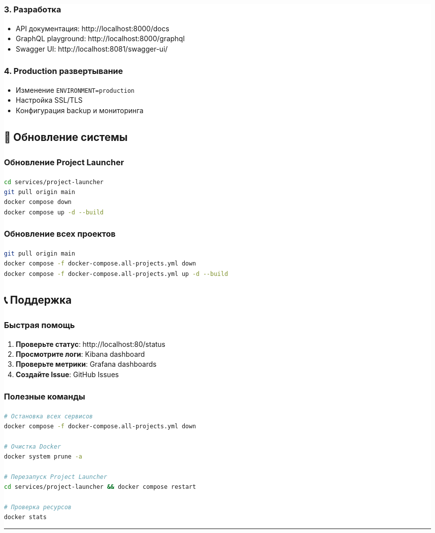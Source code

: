 ### 3. Разработка
- API документация: http://localhost:8000/docs
- GraphQL playground: http://localhost:8000/graphql
- Swagger UI: http://localhost:8081/swagger-ui/

### 4. Production развертывание
- Изменение `ENVIRONMENT=production`
- Настройка SSL/TLS
- Конфигурация backup и мониторинга

## 🔄 Обновление системы

### Обновление Project Launcher
```bash
cd services/project-launcher
git pull origin main
docker compose down
docker compose up -d --build
```

### Обновление всех проектов
```bash
git pull origin main
docker compose -f docker-compose.all-projects.yml down
docker compose -f docker-compose.all-projects.yml up -d --build
```

## 📞 Поддержка

### Быстрая помощь
1. **Проверьте статус**: http://localhost:80/status
2. **Просмотрите логи**: Kibana dashboard
3. **Проверьте метрики**: Grafana dashboards
4. **Создайте Issue**: GitHub Issues

### Полезные команды
```bash
# Остановка всех сервисов
docker compose -f docker-compose.all-projects.yml down

# Очистка Docker
docker system prune -a

# Перезапуск Project Launcher
cd services/project-launcher && docker compose restart

# Проверка ресурсов
docker stats
```

---
